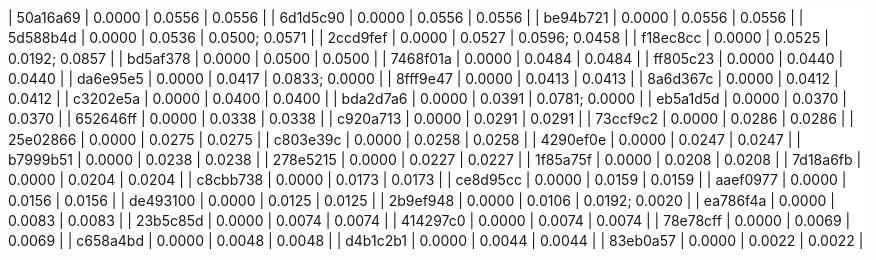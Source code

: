 | 50a16a69 | 0.0000 | 0.0556 | 0.0556 |
| 6d1d5c90 | 0.0000 | 0.0556 | 0.0556 |
| be94b721 | 0.0000 | 0.0556 | 0.0556 |
| 5d588b4d | 0.0000 | 0.0536 | 0.0500; 0.0571 |
| 2ccd9fef | 0.0000 | 0.0527 | 0.0596; 0.0458 |
| f18ec8cc | 0.0000 | 0.0525 | 0.0192; 0.0857 |
| bd5af378 | 0.0000 | 0.0500 | 0.0500 |
| 7468f01a | 0.0000 | 0.0484 | 0.0484 |
| ff805c23 | 0.0000 | 0.0440 | 0.0440 |
| da6e95e5 | 0.0000 | 0.0417 | 0.0833; 0.0000 |
| 8fff9e47 | 0.0000 | 0.0413 | 0.0413 |
| 8a6d367c | 0.0000 | 0.0412 | 0.0412 |
| c3202e5a | 0.0000 | 0.0400 | 0.0400 |
| bda2d7a6 | 0.0000 | 0.0391 | 0.0781; 0.0000 |
| eb5a1d5d | 0.0000 | 0.0370 | 0.0370 |
| 652646ff | 0.0000 | 0.0338 | 0.0338 |
| c920a713 | 0.0000 | 0.0291 | 0.0291 |
| 73ccf9c2 | 0.0000 | 0.0286 | 0.0286 |
| 25e02866 | 0.0000 | 0.0275 | 0.0275 |
| c803e39c | 0.0000 | 0.0258 | 0.0258 |
| 4290ef0e | 0.0000 | 0.0247 | 0.0247 |
| b7999b51 | 0.0000 | 0.0238 | 0.0238 |
| 278e5215 | 0.0000 | 0.0227 | 0.0227 |
| 1f85a75f | 0.0000 | 0.0208 | 0.0208 |
| 7d18a6fb | 0.0000 | 0.0204 | 0.0204 |
| c8cbb738 | 0.0000 | 0.0173 | 0.0173 |
| ce8d95cc | 0.0000 | 0.0159 | 0.0159 |
| aaef0977 | 0.0000 | 0.0156 | 0.0156 |
| de493100 | 0.0000 | 0.0125 | 0.0125 |
| 2b9ef948 | 0.0000 | 0.0106 | 0.0192; 0.0020 |
| ea786f4a | 0.0000 | 0.0083 | 0.0083 |
| 23b5c85d | 0.0000 | 0.0074 | 0.0074 |
| 414297c0 | 0.0000 | 0.0074 | 0.0074 |
| 78e78cff | 0.0000 | 0.0069 | 0.0069 |
| c658a4bd | 0.0000 | 0.0048 | 0.0048 |
| d4b1c2b1 | 0.0000 | 0.0044 | 0.0044 |
| 83eb0a57 | 0.0000 | 0.0022 | 0.0022 |